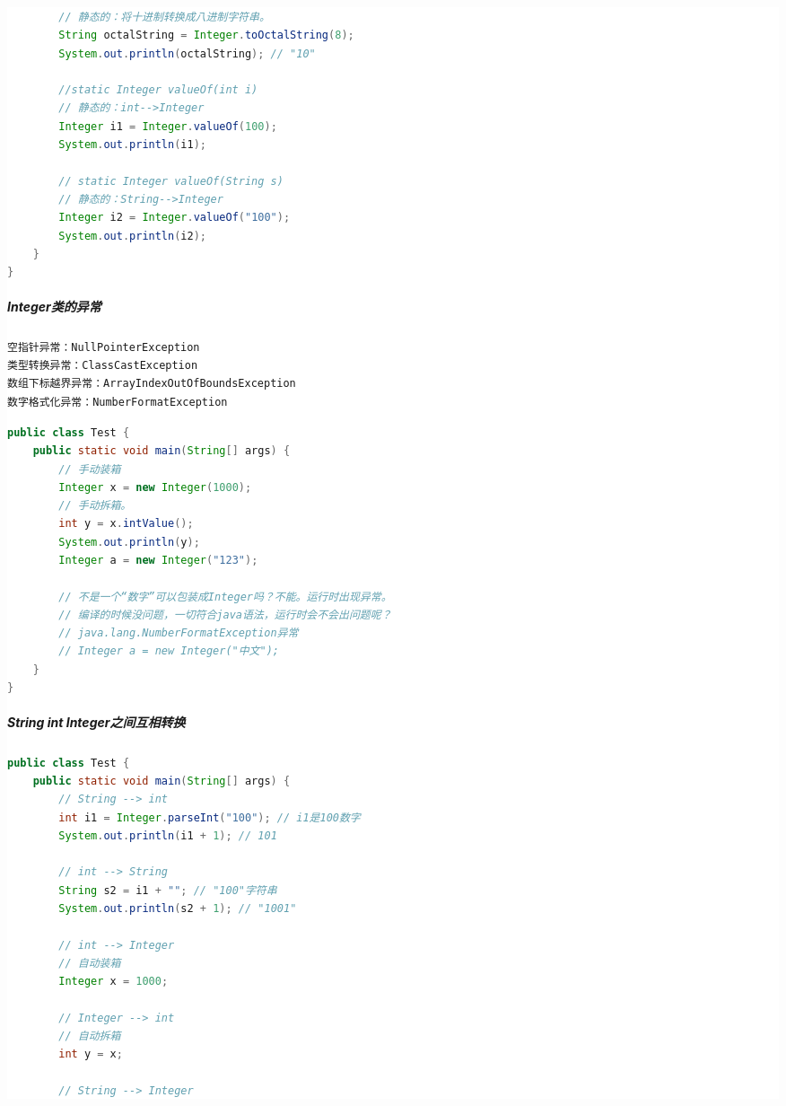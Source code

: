 ```java
        // 静态的：将十进制转换成八进制字符串。
        String octalString = Integer.toOctalString(8);
        System.out.println(octalString); // "10"

        //static Integer valueOf(int i)
        // 静态的：int-->Integer
        Integer i1 = Integer.valueOf(100);
        System.out.println(i1);

        // static Integer valueOf(String s)
        // 静态的：String-->Integer
        Integer i2 = Integer.valueOf("100");
        System.out.println(i2);
    }
}
```

##### Integer类的异常

```java
空指针异常：NullPointerException
类型转换异常：ClassCastException
数组下标越界异常：ArrayIndexOutOfBoundsException
数字格式化异常：NumberFormatException
```

```java
public class Test {
    public static void main(String[] args) {
        // 手动装箱
        Integer x = new Integer(1000);
        // 手动拆箱。
        int y = x.intValue();
        System.out.println(y);
        Integer a = new Integer("123");

        // 不是一个“数字”可以包装成Integer吗？不能。运行时出现异常。
        // 编译的时候没问题，一切符合java语法，运行时会不会出问题呢？
        // java.lang.NumberFormatException异常
        // Integer a = new Integer("中文");
    }
}
```

##### String int Integer之间互相转换

```java
public class Test {
    public static void main(String[] args) {
        // String --> int
        int i1 = Integer.parseInt("100"); // i1是100数字
        System.out.println(i1 + 1); // 101

        // int --> String
        String s2 = i1 + ""; // "100"字符串
        System.out.println(s2 + 1); // "1001"

        // int --> Integer
        // 自动装箱
        Integer x = 1000;

        // Integer --> int
        // 自动拆箱
        int y = x;

        // String --> Integer
```